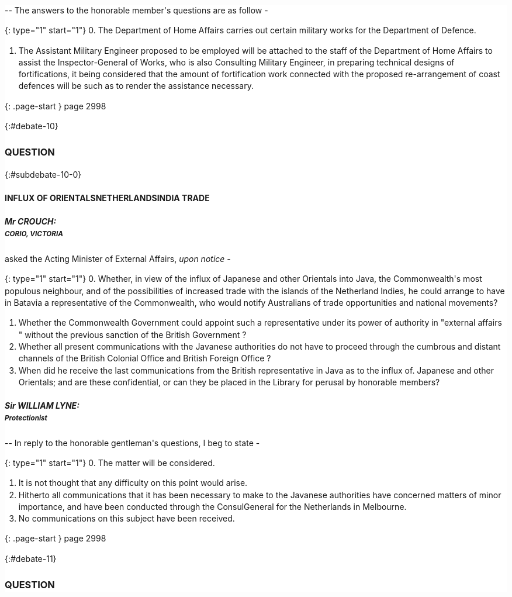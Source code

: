 -- The answers to the honorable member's questions are as follow - 

{: type="1" start="1"}
0. The Department of Home Affairs carries out certain military works for the Department of Defence. 
1. The Assistant Military Engineer proposed to be employed will be attached to the staff of the Department of Home Affairs to assist the Inspector-General of Works, who is also Consulting Military Engineer, in preparing technical designs of fortifications, it being considered that the amount of fortification work connected with the proposed re-arrangement of coast defences will be such as to render the assistance necessary. 

{: .page-start }
page 2998

{:#debate-10}
### QUESTION

{:#subdebate-10-0}
#### INFLUX OF ORIENTALSNETHERLANDSINDIA TRADE

##### Mr CROUCH:<br><small class="text-muted">CORIO, VICTORIA</small>

asked the Acting Minister of External Affairs,  *upon notice -* 

{: type="1" start="1"}
0. Whether, in view of the influx of Japanese and other Orientals into Java, the Commonwealth's most populous neighbour, and of the possibilities of increased trade with the islands of the Netherland Indies, he could arrange to have in Batavia a representative of the Commonwealth, who would notify Australians of trade opportunities and national movements? 
1. Whether the Commonwealth Government could appoint such a representative under its power of authority in "external affairs " without the previous sanction of the British Government ? 
2. Whether all present communications with the Javanese authorities do not have to proceed through the cumbrous and distant channels of the British Colonial Office and British Foreign Office ? 
3. When did he receive the last communications from the British representative in Java as to the influx of. Japanese and other Orientals; and are these confidential, or can they be placed in the Library for perusal by honorable members? 

##### Sir WILLIAM LYNE:<br><small class="text-muted">Protectionist</small>

-- In reply to the honorable gentleman's questions, I beg to state - 

{: type="1" start="1"}
0. The matter will be considered. 
1. It is not thought that any difficulty on this point would arise. 
2. Hitherto all communications that it has been necessary to make to the Javanese authorities have concerned matters of minor importance, and have been conducted through the ConsulGeneral for the Netherlands in Melbourne. 
3. No communications on this subject have been received. 

{: .page-start }
page 2998

{:#debate-11}
### QUESTION
